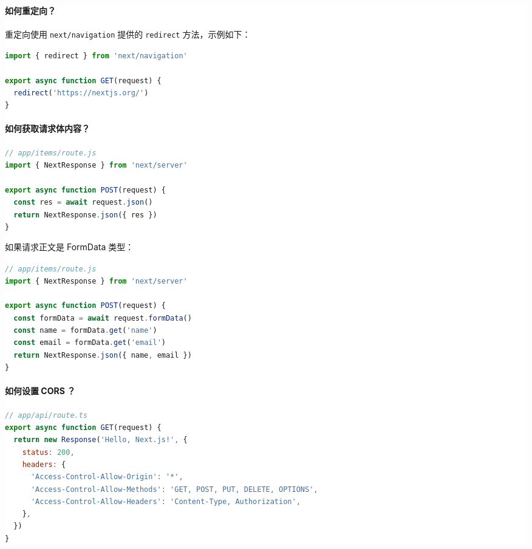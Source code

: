 

#### 如何重定向？

重定向使用 `next/navigation` 提供的 `redirect` 方法，示例如下：

```javascript
import { redirect } from 'next/navigation'
 
export async function GET(request) {
  redirect('https://nextjs.org/')
}
```



#### 如何获取请求体内容？

```javascript
// app/items/route.js 
import { NextResponse } from 'next/server'
 
export async function POST(request) {
  const res = await request.json()
  return NextResponse.json({ res })
}
```

如果请求正文是 FormData 类型：

```javascript
// app/items/route.js
import { NextResponse } from 'next/server'
 
export async function POST(request) {
  const formData = await request.formData()
  const name = formData.get('name')
  const email = formData.get('email')
  return NextResponse.json({ name, email })
}
```



#### 如何设置 CORS ？

```javascript
// app/api/route.ts
export async function GET(request) {
  return new Response('Hello, Next.js!', {
    status: 200,
    headers: {
      'Access-Control-Allow-Origin': '*',
      'Access-Control-Allow-Methods': 'GET, POST, PUT, DELETE, OPTIONS',
      'Access-Control-Allow-Headers': 'Content-Type, Authorization',
    },
  })
}
```
